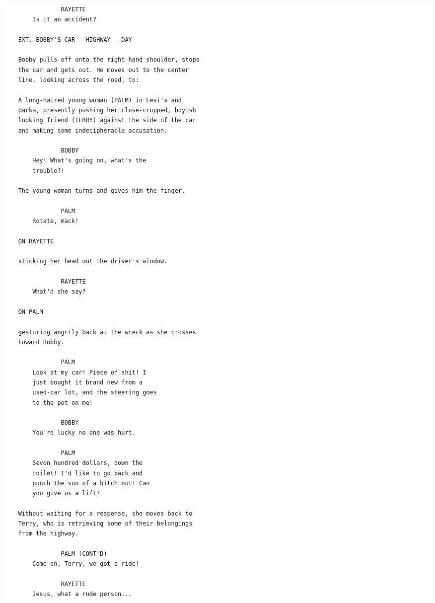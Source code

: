 					RAYETTE
			Is it an accident?
		
		EXT. BOBBY'S CAR - HIGHWAY - DAY
		
		Bobby pulls off onto the right-hand shoulder, stops
		the car and gets out. He moves out to the center
		line, looking across the road, to:
		
		A long-haired young woman (PALM) in Levi's and
		parka, presently pushing her close-cropped, boyish
		looking friend (TERRY) against the side of the car
		and making some indecipherable accusation.
		
					BOBBY
			Hey! What's going on, what's the
			trouble?!
		
		The young woman turns and gives him the finger.
		
					PALM
			Rotate, mack!
		
		ON RAYETTE
		
		sticking her head out the driver's window.
		
					RAYETTE
			What'd she say?
		
		ON PALM
		
		gesturing angrily back at the wreck as she crosses
		toward Bobby.
		
					PALM
			Look at my car! Piece of shit! I
			just bought it brand new from a
			used-car lot, and the steering goes
			to the pot on me!
		
					BOBBY
			You're lucky no one was hurt.
		
					PALM
			Seven hundred dollars, down the
			toilet! I'd like to go back and
			punch the son of a bitch out! Can
			you give us a lift?
		
		Without waiting for a response, she moves back to
		Terry, who is retrieving some of their belongings
		from the highway.
		
					PALM (CONT'D)
			Come on, Terry, we got a ride!
		
					RAYETTE
			Jesus, what a rude person...
		